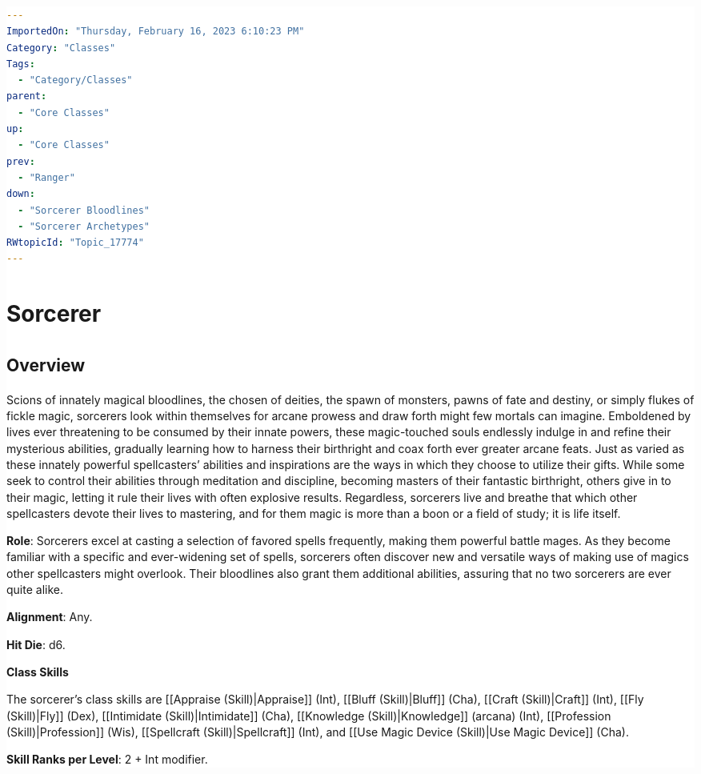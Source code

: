```yaml
---
ImportedOn: "Thursday, February 16, 2023 6:10:23 PM"
Category: "Classes"
Tags:
  - "Category/Classes"
parent:
  - "Core Classes"
up:
  - "Core Classes"
prev:
  - "Ranger"
down:
  - "Sorcerer Bloodlines"
  - "Sorcerer Archetypes"
RWtopicId: "Topic_17774"
---
```

# Sorcerer
## Overview
Scions of innately magical bloodlines, the chosen of deities, the spawn of monsters, pawns of fate and destiny, or simply flukes of fickle magic, sorcerers look within themselves for arcane prowess and draw forth might few mortals can imagine. Emboldened by lives ever threatening to be consumed by their innate powers, these magic-touched souls endlessly indulge in and refine their mysterious abilities, gradually learning how to harness their birthright and coax forth ever greater arcane feats. Just as varied as these innately powerful spellcasters’ abilities and inspirations are the ways in which they choose to utilize their gifts. While some seek to control their abilities through meditation and discipline, becoming masters of their fantastic birthright, others give in to their magic, letting it rule their lives with often explosive results. Regardless, sorcerers live and breathe that which other spellcasters devote their lives to mastering, and for them magic is more than a boon or a field of study; it is life itself.

**Role**: Sorcerers excel at casting a selection of favored spells frequently, making them powerful battle mages. As they become familiar with a specific and ever-widening set of spells, sorcerers often discover new and versatile ways of making use of magics other spellcasters might overlook. Their bloodlines also grant them additional abilities, assuring that no two sorcerers are ever quite alike.

**Alignment**: Any.

**Hit Die**: d6.

**Class Skills**

The sorcerer’s class skills are [[Appraise (Skill)|Appraise]] (Int), [[Bluff (Skill)|Bluff]] (Cha), [[Craft (Skill)|Craft]] (Int), [[Fly (Skill)|Fly]] (Dex), [[Intimidate (Skill)|Intimidate]] (Cha), [[Knowledge (Skill)|Knowledge]] (arcana) (Int), [[Profession (Skill)|Profession]] (Wis), [[Spellcraft (Skill)|Spellcraft]] (Int), and [[Use Magic Device (Skill)|Use Magic Device]] (Cha).

**Skill Ranks per Level**: 2 + Int modifier.
